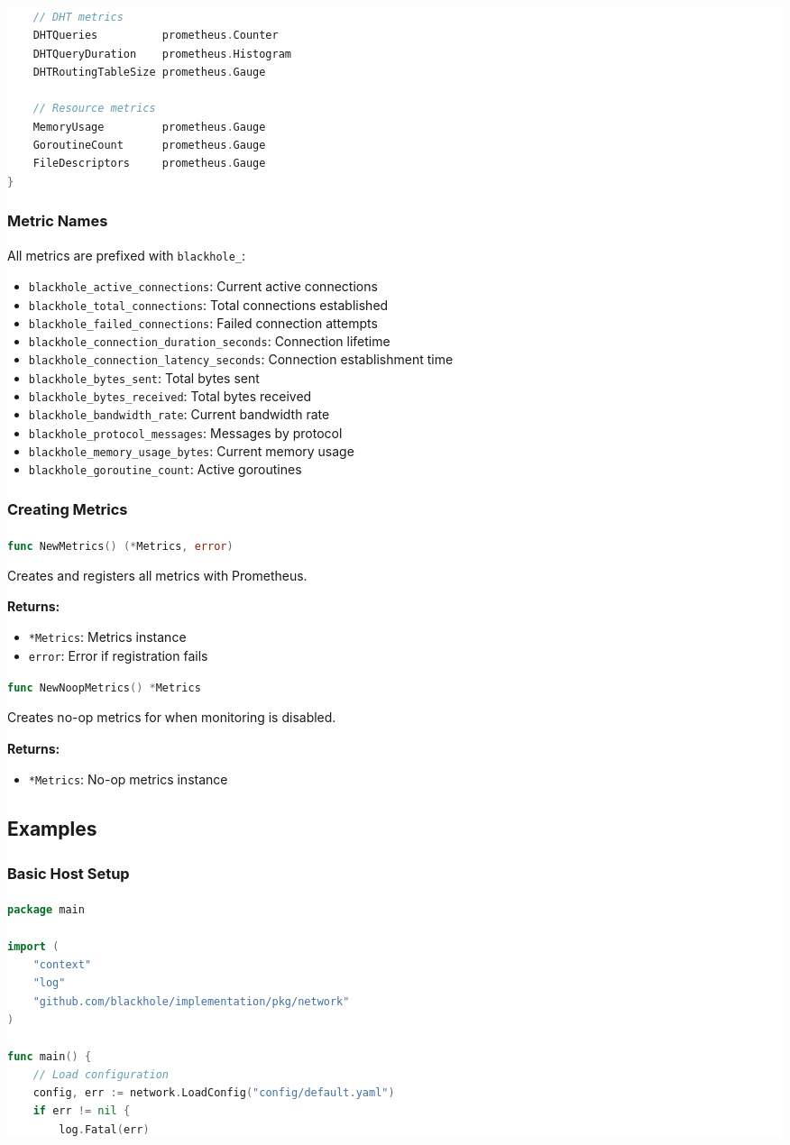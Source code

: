 ```go
    // DHT metrics
    DHTQueries          prometheus.Counter
    DHTQueryDuration    prometheus.Histogram
    DHTRoutingTableSize prometheus.Gauge
    
    // Resource metrics
    MemoryUsage         prometheus.Gauge
    GoroutineCount      prometheus.Gauge
    FileDescriptors     prometheus.Gauge
}
```

### Metric Names

All metrics are prefixed with `blackhole_`:

- `blackhole_active_connections`: Current active connections
- `blackhole_total_connections`: Total connections established
- `blackhole_failed_connections`: Failed connection attempts
- `blackhole_connection_duration_seconds`: Connection lifetime
- `blackhole_connection_latency_seconds`: Connection establishment time
- `blackhole_bytes_sent`: Total bytes sent
- `blackhole_bytes_received`: Total bytes received
- `blackhole_bandwidth_rate`: Current bandwidth rate
- `blackhole_protocol_messages`: Messages by protocol
- `blackhole_memory_usage_bytes`: Current memory usage
- `blackhole_goroutine_count`: Active goroutines

### Creating Metrics

```go
func NewMetrics() (*Metrics, error)
```

Creates and registers all metrics with Prometheus.

**Returns:**
- `*Metrics`: Metrics instance
- `error`: Error if registration fails

```go
func NewNoopMetrics() *Metrics
```

Creates no-op metrics for when monitoring is disabled.

**Returns:**
- `*Metrics`: No-op metrics instance

## Examples

### Basic Host Setup

```go
package main

import (
    "context"
    "log"
    "github.com/blackhole/implementation/pkg/network"
)

func main() {
    // Load configuration
    config, err := network.LoadConfig("config/default.yaml")
    if err != nil {
        log.Fatal(err)
```